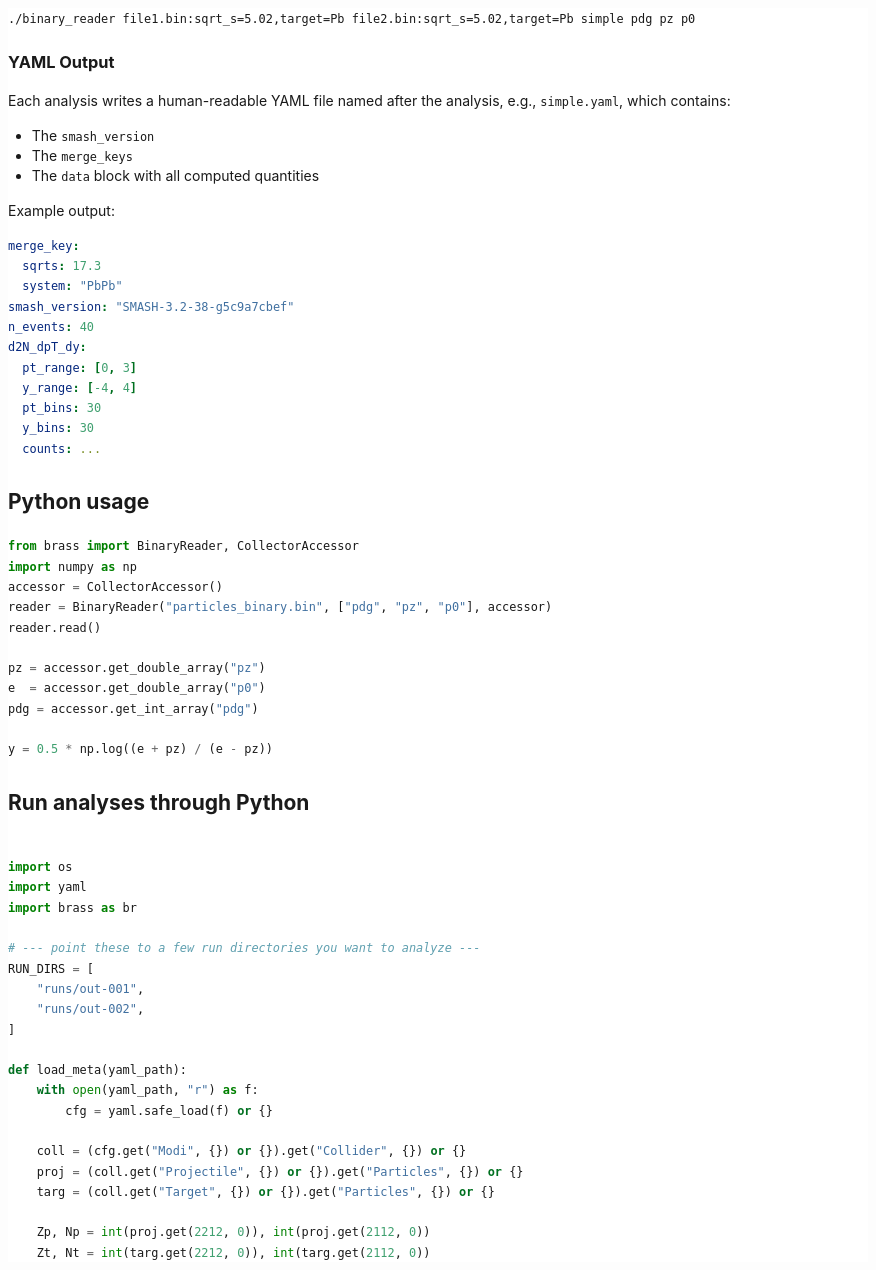 ```bash
./binary_reader file1.bin:sqrt_s=5.02,target=Pb file2.bin:sqrt_s=5.02,target=Pb simple pdg pz p0
```

### YAML Output

Each analysis writes a human-readable YAML file named after the analysis, e.g., `simple.yaml`, which contains:
- The `smash_version`
- The `merge_keys`
- The `data` block with all computed quantities

Example output:
```yaml
merge_key:
  sqrts: 17.3
  system: "PbPb"
smash_version: "SMASH-3.2-38-g5c9a7cbef"
n_events: 40
d2N_dpT_dy:
  pt_range: [0, 3]
  y_range: [-4, 4]
  pt_bins: 30
  y_bins: 30
  counts: ...
```
## Python usage
```py 
from brass import BinaryReader, CollectorAccessor
import numpy as np
accessor = CollectorAccessor()
reader = BinaryReader("particles_binary.bin", ["pdg", "pz", "p0"], accessor)
reader.read()

pz = accessor.get_double_array("pz")
e  = accessor.get_double_array("p0")
pdg = accessor.get_int_array("pdg")

y = 0.5 * np.log((e + pz) / (e - pz))
```

## Run analyses through Python
```py 

import os
import yaml
import brass as br

# --- point these to a few run directories you want to analyze ---
RUN_DIRS = [
    "runs/out-001",
    "runs/out-002",
]

def load_meta(yaml_path):
    with open(yaml_path, "r") as f:
        cfg = yaml.safe_load(f) or {}

    coll = (cfg.get("Modi", {}) or {}).get("Collider", {}) or {}
    proj = (coll.get("Projectile", {}) or {}).get("Particles", {}) or {}
    targ = (coll.get("Target", {}) or {}).get("Particles", {}) or {}

    Zp, Np = int(proj.get(2212, 0)), int(proj.get(2112, 0))
    Zt, Nt = int(targ.get(2212, 0)), int(targ.get(2112, 0))
```